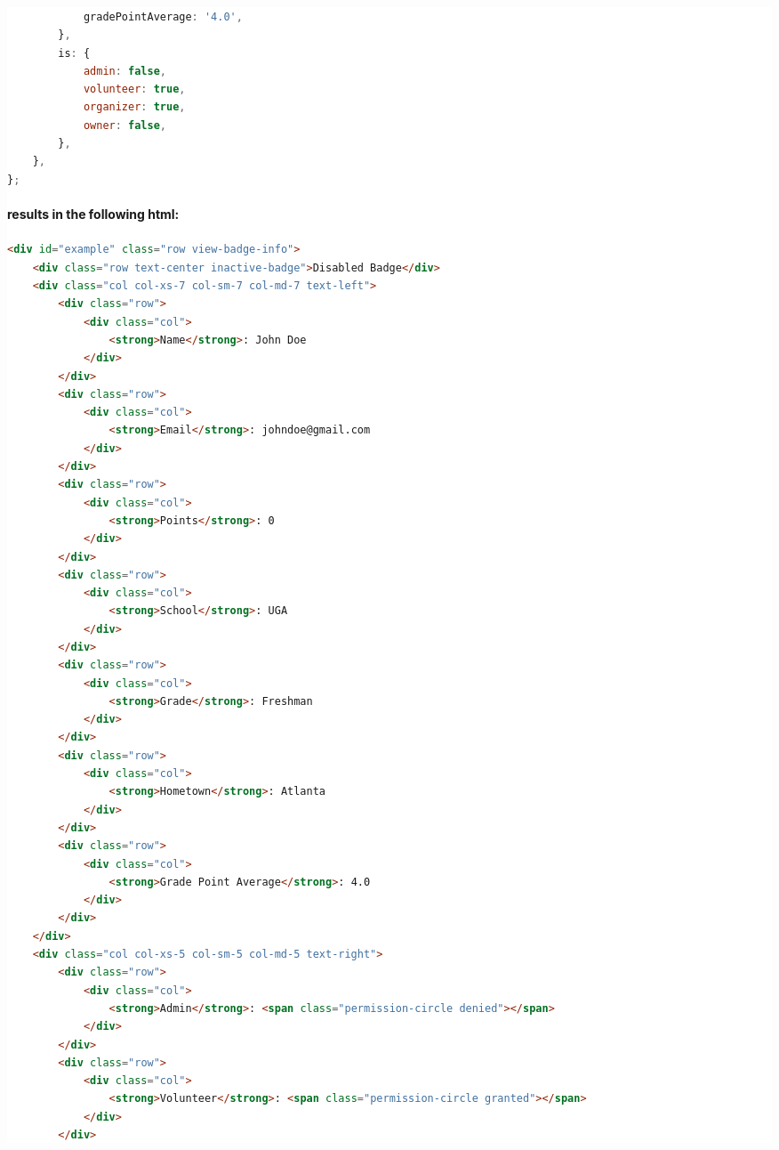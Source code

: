 ```javascript
            gradePointAverage: '4.0',
        },
        is: {
            admin: false,
            volunteer: true,
            organizer: true,
            owner: false,
        },
    },
};
```
#### results in the following html:
```html
<div id="example" class="row view-badge-info">
    <div class="row text-center inactive-badge">Disabled Badge</div>
    <div class="col col-xs-7 col-sm-7 col-md-7 text-left">
        <div class="row">
            <div class="col">
                <strong>Name</strong>: John Doe
            </div>
        </div>
        <div class="row">
            <div class="col">
                <strong>Email</strong>: johndoe@gmail.com
            </div>
        </div>
        <div class="row">
            <div class="col">
                <strong>Points</strong>: 0
            </div>
        </div>
        <div class="row">
            <div class="col">
                <strong>School</strong>: UGA
            </div>
        </div>
        <div class="row">
            <div class="col">
                <strong>Grade</strong>: Freshman
            </div>
        </div>
        <div class="row">
            <div class="col">
                <strong>Hometown</strong>: Atlanta
            </div>
        </div>
        <div class="row">
            <div class="col">
                <strong>Grade Point Average</strong>: 4.0
            </div>
        </div>
    </div>
    <div class="col col-xs-5 col-sm-5 col-md-5 text-right">
        <div class="row">
            <div class="col">
                <strong>Admin</strong>: <span class="permission-circle denied"></span>
            </div>
        </div>
        <div class="row">
            <div class="col">
                <strong>Volunteer</strong>: <span class="permission-circle granted"></span>
            </div>
        </div>
```